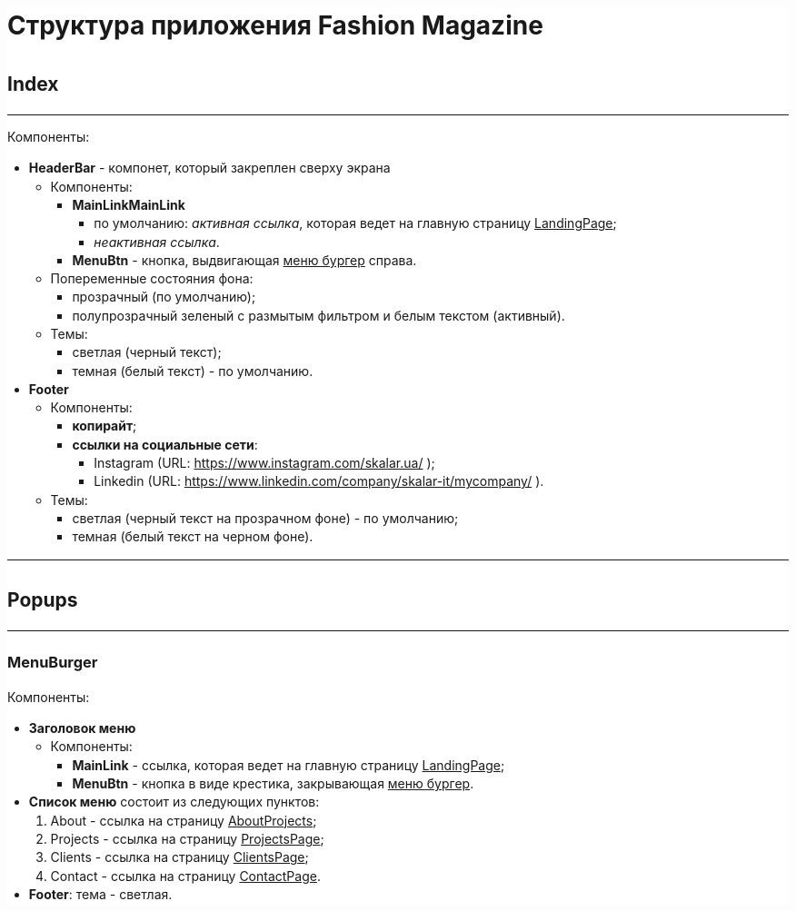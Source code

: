 
# Структура приложения Fashion Magazine

## Index

---

Компоненты:

* **HeaderBar** - компонет, который закреплен сверху экрана
    * Компоненты:
        * **MainLinkMainLink** 
          * по умолчанию: *активная ссылка*, которая ведет на главную страницу [LandingPage](#landingpage);
          * *неактивная ссылка*.
        * **MenuBtn** - кнопка, выдвигающая [меню бургер](#menuburger) справа.
    * Попеременные состояния фона:
        * прозрачный (по умолчанию);
        * полупрозрачный зеленый с размытым фильтром и белым текстом (активный).
    * Темы:
        * светлая (черный текст);
        * темная (белый текст) - по умолчанию.
* **Footer**
    * Компоненты:
        * **копирайт**;
        * **ссылки на социальные сети**:
            * Instagram (URL: https://www.instagram.com/skalar.ua/ );
            * Linkedin (URL: https://www.linkedin.com/company/skalar-it/mycompany/ ).
    * Темы:
        * светлая (черный текст на прозрачном фоне) - по умолчанию;
        * темная (белый текст на черном фоне).
        
--------------------------------------------------------------------------------------------
## Popups

--------------------------------------------------------------------------------------------

### MenuBurger

Компоненты:

* **Заголовок меню**
    * Компоненты:
        * **MainLink** - ссылка, которая ведет на главную страницу [LandingPage](#landingpage);
        * **MenuBtn** - кнопка в виде крестика, закрывающая [меню бургер](#menuburger).
* **Список меню** состоит из следующих пунктов:
    1. About - ссылка на страницу [AboutProjects](#aboutProjects);
    2. Projects - ссылка на страницу [ProjectsPage](#projectspage);
    3. Clients - ссылка на страницу [ClientsPage](#clientspage);
    4. Contact - ссылка на страницу [ContactPage](#contactpage).
* **Footer**: тема - светлая.
